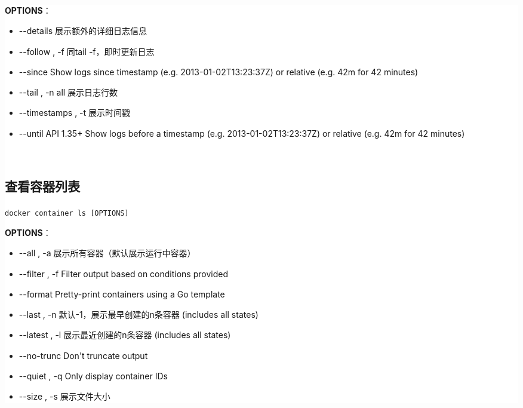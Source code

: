 **OPTIONS**：

- --details		展示额外的详细日志信息

- --follow , -f		同tail -f，即时更新日志

- --since		Show logs since timestamp (e.g. 2013-01-02T13:23:37Z) or relative (e.g. 42m for 42 minutes)

- --tail , -n	all	展示日志行数

- --timestamps , -t		展示时间戳

- --until		API 1.35+ Show logs before a timestamp (e.g. 2013-01-02T13:23:37Z) or relative (e.g. 42m for 42 minutes)

<br>

## 查看容器列表
```dockerfile
docker container ls [OPTIONS]
```

**OPTIONS**：

- --all , -a		展示所有容器（默认展示运行中容器）

- --filter , -f		Filter output based on conditions provided

- --format		Pretty-print containers using a Go template

- --last , -n	默认-1，展示最早创建的n条容器 (includes all states)

- --latest , -l		展示最近创建的n条容器 (includes all states)

- --no-trunc		Don't truncate output

- --quiet , -q		Only display container IDs

- --size , -s		展示文件大小
